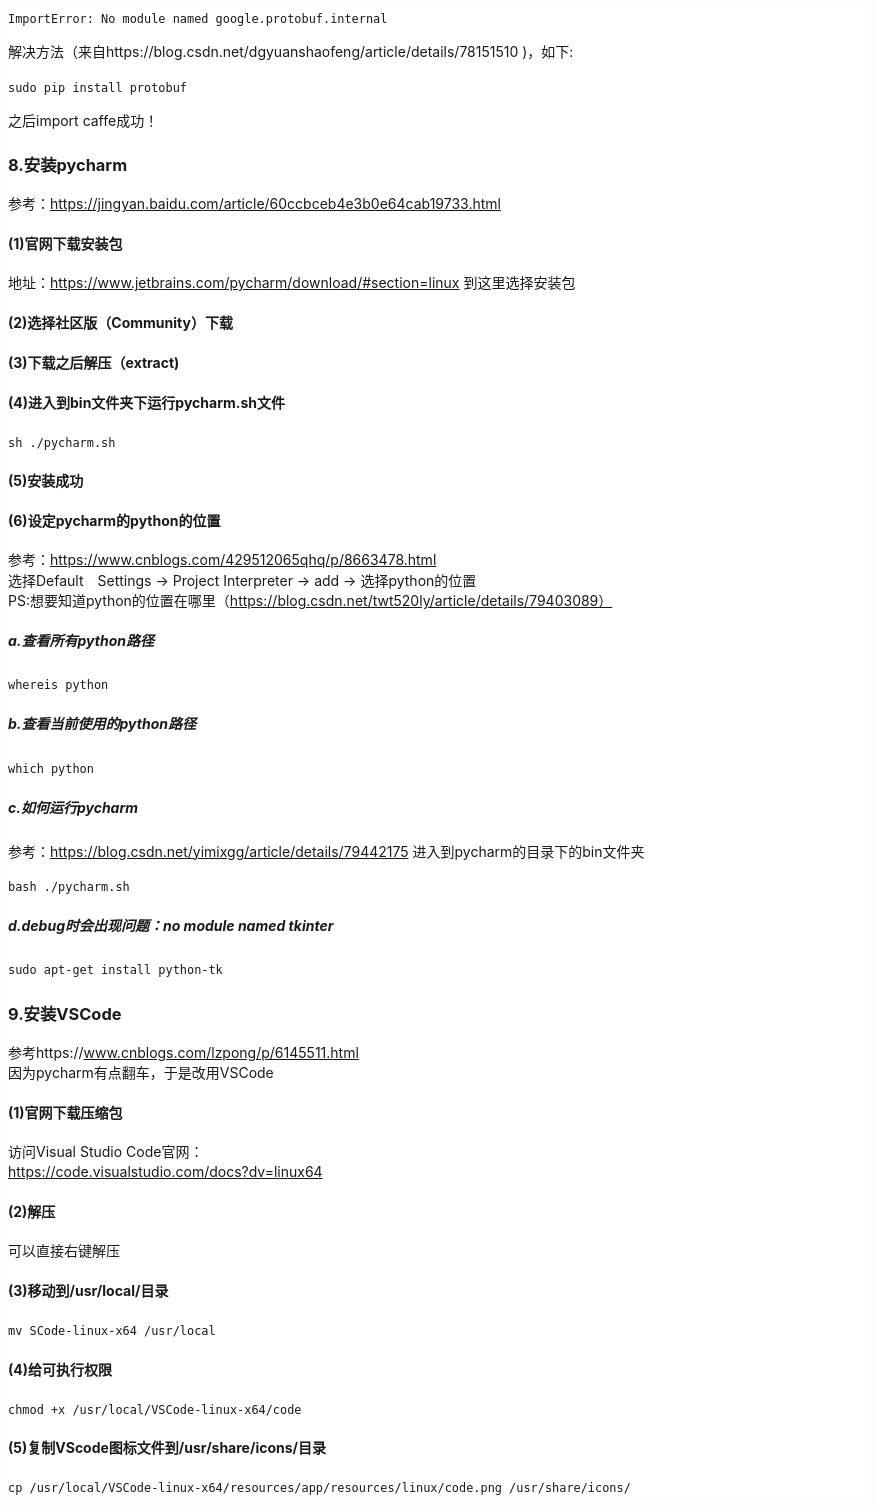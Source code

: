 ```
ImportError: No module named google.protobuf.internal
```
解决方法（来自https://blog.csdn.net/dgyuanshaofeng/article/details/78151510 )，如下:
```
sudo pip install protobuf
```
之后import caffe成功！
### 8.安装pycharm
参考：https://jingyan.baidu.com/article/60ccbceb4e3b0e64cab19733.html
#### (1)官网下载安装包
地址：https://www.jetbrains.com/pycharm/download/#section=linux 到这里选择安装包
#### (2)选择社区版（Community）下载
#### (3)下载之后解压（extract)
#### (4)进入到bin文件夹下运行pycharm.sh文件
```
sh ./pycharm.sh
```
#### (5)安装成功
#### (6)设定pycharm的python的位置
参考：https://www.cnblogs.com/429512065qhq/p/8663478.html<br />
选择Default　Settings → Project Interpreter → add → 选择python的位置<br />
PS:想要知道python的位置在哪里（https://blog.csdn.net/twt520ly/article/details/79403089）<br />
##### a.查看所有python路径
```
whereis python
```
##### b.查看当前使用的python路径
```
which python
```
##### c.如何运行pycharm
参考：https://blog.csdn.net/yimixgg/article/details/79442175
进入到pycharm的目录下的bin文件夹
```
bash ./pycharm.sh
```
##### d.debug时会出现问题：no module named tkinter
```
sudo apt-get install python-tk
```
### 9.安装VSCode
参考https://www.cnblogs.com/lzpong/p/6145511.html <br />
因为pycharm有点翻车，于是改用VSCode
#### (1)官网下载压缩包
访问Visual Studio Code官网：<br />
https://code.visualstudio.com/docs?dv=linux64 <br />
#### (2)解压
可以直接右键解压
#### (3)移动到/usr/local/目录
```
mv SCode-linux-x64 /usr/local
```
#### (4)给可执行权限
```
chmod +x /usr/local/VSCode-linux-x64/code
```
#### (5)复制VScode图标文件到/usr/share/icons/目录
```
cp /usr/local/VSCode-linux-x64/resources/app/resources/linux/code.png /usr/share/icons/
```